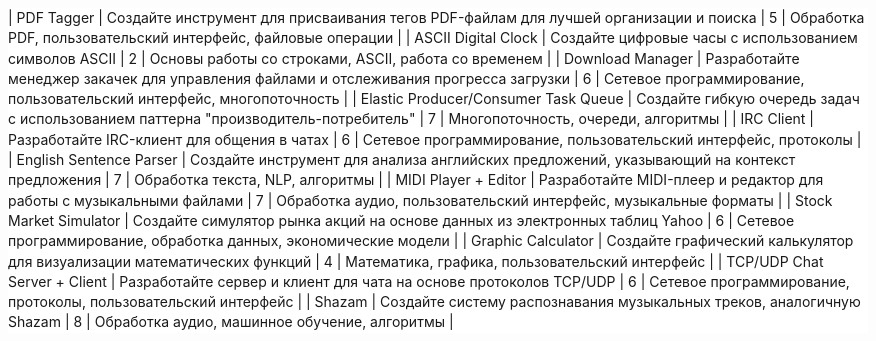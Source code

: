 | PDF Tagger                                                                                                                                                                  | Создайте инструмент для присваивания тегов PDF-файлам для лучшей организации и поиска                                                                 | 5         | Обработка PDF, пользовательский интерфейс, файловые операции                                                                                                                          |
| ASCII Digital Clock                                                                                                                                                         | Создайте цифровые часы с использованием символов ASCII                                                                                                | 2         | Основы работы со строками, ASCII, работа со временем                                                                                                                                  |
| Download Manager                                                                                                                                                            | Разработайте менеджер закачек для управления файлами и отслеживания прогресса загрузки                                                                | 6         | Сетевое программирование, пользовательский интерфейс, многопоточность                                                                                                                 |
| Elastic Producer/Consumer Task Queue                                                                                                                                        | Создайте гибкую очередь задач с использованием паттерна "производитель-потребитель"                                                                   | 7         | Многопоточность, очереди, алгоритмы                                                                                                                                                   |
| IRC Client                                                                                                                                                                  | Разработайте IRC-клиент для общения в чатах                                                                                                           | 6         | Сетевое программирование, пользовательский интерфейс, протоколы                                                                                                                       |
| English Sentence Parser                                                                                                                                                     | Создайте инструмент для анализа английских предложений, указывающий на контекст предложения                                                           | 7         | Обработка текста, NLP, алгоритмы                                                                                                                                                      |
| MIDI Player + Editor                                                                                                                                                        | Разработайте MIDI-плеер и редактор для работы с музыкальными файлами                                                                                  | 7         | Обработка аудио, пользовательский интерфейс, музыкальные форматы                                                                                                                      |
| Stock Market Simulator                                                                                                                                                      | Создайте симулятор рынка акций на основе данных из электронных таблиц Yahoo                                                                           | 6         | Сетевое программирование, обработка данных, экономические модели                                                                                                                      |
| Graphic Calculator                                                                                                                                                          | Создайте графический калькулятор для визуализации математических функций                                                                              | 4         | Математика, графика, пользовательский интерфейс                                                                                                                                       |
| TCP/UDP Chat Server + Client                                                                                                                                                | Разработайте сервер и клиент для чата на основе протоколов TCP/UDP                                                                                    | 6         | Сетевое программирование, протоколы, пользовательский интерфейс                                                                                                                       |
| Shazam                                                                                                                                                                      | Создайте систему распознавания музыкальных треков, аналогичную Shazam                                                                                 | 8         | Обработка аудио, машинное обучение, алгоритмы                                                                                                                                         |